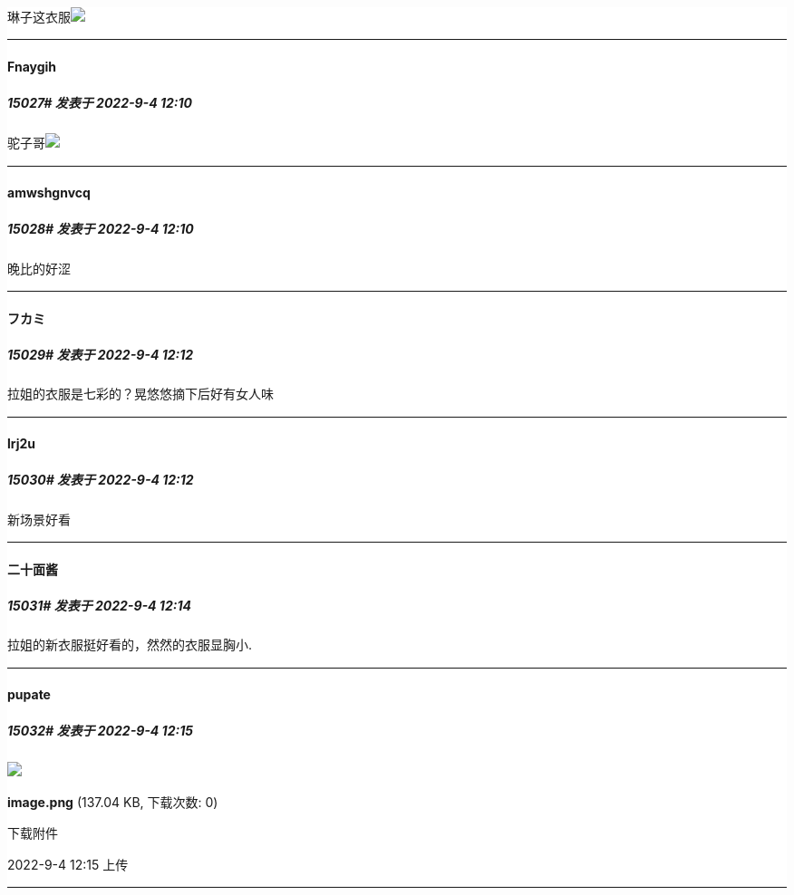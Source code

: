 琳子这衣服<img src="https://static.saraba1st.com/image/smiley/face2017/077.png" referrerpolicy="no-referrer">



*****

####  Fnaygih  
##### 15027#       发表于 2022-9-4 12:10

驼子哥<img src="https://static.saraba1st.com/image/smiley/face2017/136.png" referrerpolicy="no-referrer">

*****

####  amwshgnvcq  
##### 15028#       发表于 2022-9-4 12:10

晚比的好涩

*****

####  フカミ  
##### 15029#       发表于 2022-9-4 12:12

拉姐的衣服是七彩的？晃悠悠摘下后好有女人味

*****

####  lrj2u  
##### 15030#       发表于 2022-9-4 12:12

新场景好看



*****

####  二十面酱  
##### 15031#       发表于 2022-9-4 12:14

拉姐的新衣服挺好看的，然然的衣服显胸小.

*****

####  pupate  
##### 15032#       发表于 2022-9-4 12:15

<img src="https://img.saraba1st.com/forum/202209/04/121535zqbz6dm79b5jv2md.png" referrerpolicy="no-referrer">

<strong>image.png</strong> (137.04 KB, 下载次数: 0)

下载附件

2022-9-4 12:15 上传

*****

